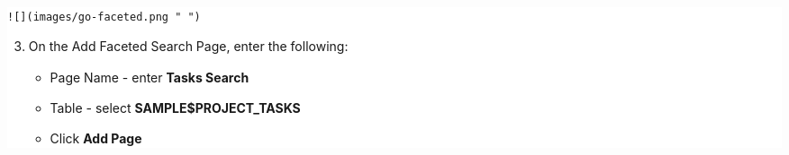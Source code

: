     ![](images/go-faceted.png " ")

3. On the Add Faceted Search Page, enter the following:
    - Page Name - enter **Tasks Search**
    - Table - select **SAMPLE$PROJECT_TASKS**

    - Click **Add Page**  

